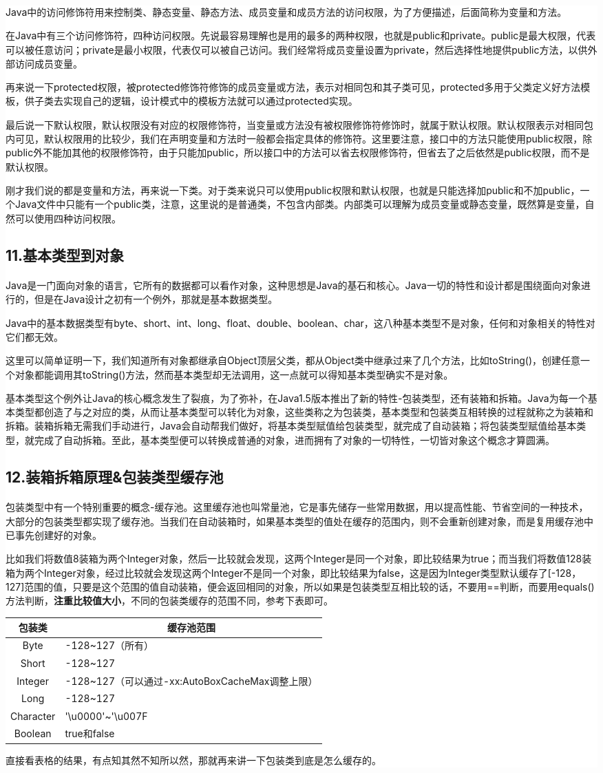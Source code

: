 ​	Java中的访问修饰符用来控制类、静态变量、静态方法、成员变量和成员方法的访问权限，为了方便描述，后面简称为变量和方法。

​	在Java中有三个访问修饰符，四种访问权限。先说最容易理解也是用的最多的两种权限，也就是public和private。public是最大权限，代表可以被任意访问；private是最小权限，代表仅可以被自己访问。我们经常将成员变量设置为private，然后选择性地提供public方法，以供外部访问成员变量。

​	再来说一下protected权限，被protected修饰符修饰的成员变量或方法，表示对相同包和其子类可见，protected多用于父类定义好方法模板，供子类去实现自己的逻辑，设计模式中的模板方法就可以通过protected实现。

​	最后说一下默认权限，默认权限没有对应的权限修饰符，当变量或方法没有被权限修饰符修饰时，就属于默认权限。默认权限表示对相同包内可见，默认权限用的比较少，我们在声明变量和方法时一般都会指定具体的修饰符。这里要注意，接口中的方法只能使用public权限，除public外不能加其他的权限修饰符，由于只能加public，所以接口中的方法可以省去权限修饰符，但省去了之后依然是public权限，而不是默认权限。

​	刚才我们说的都是变量和方法，再来说一下类。对于类来说只可以使用public权限和默认权限，也就是只能选择加public和不加public，一个Java文件中只能有一个public类，注意，这里说的是普通类，不包含内部类。内部类可以理解为成员变量或静态变量，既然算是变量，自然可以使用四种访问权限。



##  11.基本类型到对象

​	Java是一门面向对象的语言，它所有的数据都可以看作对象，这种思想是Java的基石和核心。Java一切的特性和设计都是围绕面向对象进行的，但是在Java设计之初有一个例外，那就是基本数据类型。

​	Java中的基本数据类型有byte、short、int、long、float、double、boolean、char，这八种基本类型不是对象，任何和对象相关的特性对它们都无效。

​	这里可以简单证明一下，我们知道所有对象都继承自Object顶层父类，都从Object类中继承过来了几个方法，比如toString()，创建任意一个对象都能调用其toString()方法，然而基本类型却无法调用，这一点就可以得知基本类型确实不是对象。

​	基本类型这个例外让Java的核心概念发生了裂痕，为了弥补，在Java1.5版本推出了新的特性-包装类型，还有装箱和拆箱。Java为每一个基本类型都创造了与之对应的类，从而让基本类型可以转化为对象，这些类称之为包装类，基本类型和包装类互相转换的过程就称之为装箱和拆箱。装箱拆箱无需我们手动进行，Java会自动帮我们做好，将基本类型赋值给包装类型，就完成了自动装箱；将包装类型赋值给基本类型，就完成了自动拆箱。至此，基本类型便可以转换成普通的对象，进而拥有了对象的一切特性，一切皆对象这个概念才算圆满。



##  12.装箱拆箱原理&包装类型缓存池

​	包装类型中有一个特别重要的概念-缓存池。这里缓存池也叫常量池，它是事先储存一些常用数据，用以提高性能、节省空间的一种技术，大部分的包装类型都实现了缓存池。当我们在自动装箱时，如果基本类型的值处在缓存的范围内，则不会重新创建对象，而是复用缓存池中已事先创建好的对象。

​	比如我们将数值8装箱为两个Integer对象，然后一比较就会发现，这两个Integer是同一个对象，即比较结果为true；而当我们将数值128装箱为两个Integer对象，经过比较就会发现这两个Integer不是同一个对象，即比较结果为false，这是因为Integer类型默认缓存了[-128，127]范围的值，只要是这个范围的值自动装箱，便会返回相同的对象，所以如果是包装类型互相比较的话，不要用==判断，而要用equals()方法判断，**注重比较值大小**，不同的包装类缓存的范围不同，参考下表即可。



|  包装类   | 缓存池范围                                      |
| :-------: | ----------------------------------------------- |
|   Byte    | -128~127（所有）                                |
|   Short   | -128~127                                        |
|  Integer  | -128~127（可以通过-xx:AutoBoxCacheMax调整上限） |
|   Long    | -128~127                                        |
| Character | '\u0000'~'\u007F                                |
|  Boolean  | true和false                                     |

​	直接看表格的结果，有点知其然不知所以然，那就再来讲一下包装类到底是怎么缓存的。
